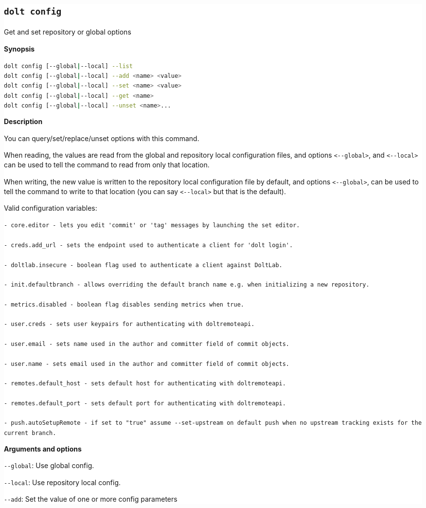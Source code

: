 ## `dolt config`

Get and set repository or global options

**Synopsis**

```bash
dolt config [--global|--local] --list
dolt config [--global|--local] --add <name> <value>
dolt config [--global|--local] --set <name> <value>
dolt config [--global|--local] --get <name>
dolt config [--global|--local] --unset <name>...
```

**Description**

You can query/set/replace/unset options with this command.
		
When reading, the values are read from the global and repository local configuration files, and options `<--global>`, and `<--local>` can be used to tell the command to read from only that location.

When writing, the new value is written to the repository local configuration file by default, and options `<--global>`, can be used to tell the command to write to that location (you can say `<--local>` but that is the default).

Valid configuration variables:

	- core.editor - lets you edit 'commit' or 'tag' messages by launching the set editor.

	- creds.add_url - sets the endpoint used to authenticate a client for 'dolt login'.

	- doltlab.insecure - boolean flag used to authenticate a client against DoltLab.

	- init.defaultbranch - allows overriding the default branch name e.g. when initializing a new repository.

	- metrics.disabled - boolean flag disables sending metrics when true.

	- user.creds - sets user keypairs for authenticating with doltremoteapi.

	- user.email - sets name used in the author and committer field of commit objects.

	- user.name - sets email used in the author and committer field of commit objects.

	- remotes.default_host - sets default host for authenticating with doltremoteapi.

	- remotes.default_port - sets default port for authenticating with doltremoteapi.

	- push.autoSetupRemote - if set to "true" assume --set-upstream on default push when no upstream tracking exists for the current branch.


**Arguments and options**

`--global`:
Use global config.

`--local`:
Use repository local config.

`--add`:
Set the value of one or more config parameters
